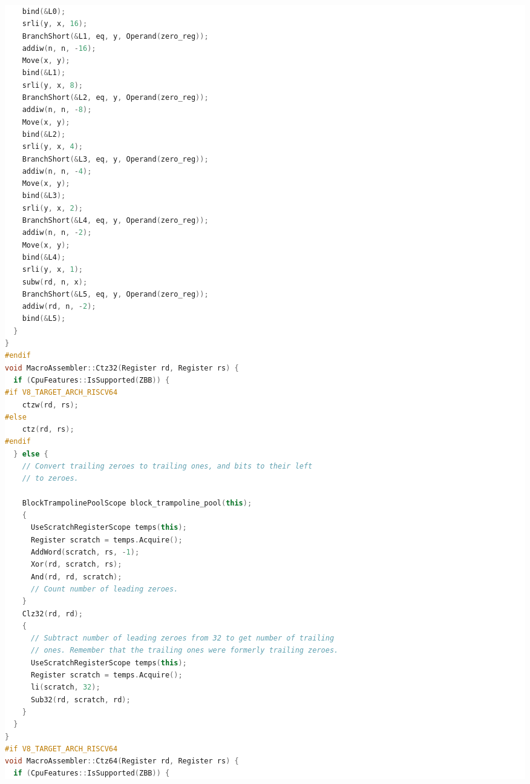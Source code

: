 ```cpp
    bind(&L0);
    srli(y, x, 16);
    BranchShort(&L1, eq, y, Operand(zero_reg));
    addiw(n, n, -16);
    Move(x, y);
    bind(&L1);
    srli(y, x, 8);
    BranchShort(&L2, eq, y, Operand(zero_reg));
    addiw(n, n, -8);
    Move(x, y);
    bind(&L2);
    srli(y, x, 4);
    BranchShort(&L3, eq, y, Operand(zero_reg));
    addiw(n, n, -4);
    Move(x, y);
    bind(&L3);
    srli(y, x, 2);
    BranchShort(&L4, eq, y, Operand(zero_reg));
    addiw(n, n, -2);
    Move(x, y);
    bind(&L4);
    srli(y, x, 1);
    subw(rd, n, x);
    BranchShort(&L5, eq, y, Operand(zero_reg));
    addiw(rd, n, -2);
    bind(&L5);
  }
}
#endif
void MacroAssembler::Ctz32(Register rd, Register rs) {
  if (CpuFeatures::IsSupported(ZBB)) {
#if V8_TARGET_ARCH_RISCV64
    ctzw(rd, rs);
#else
    ctz(rd, rs);
#endif
  } else {
    // Convert trailing zeroes to trailing ones, and bits to their left
    // to zeroes.

    BlockTrampolinePoolScope block_trampoline_pool(this);
    {
      UseScratchRegisterScope temps(this);
      Register scratch = temps.Acquire();
      AddWord(scratch, rs, -1);
      Xor(rd, scratch, rs);
      And(rd, rd, scratch);
      // Count number of leading zeroes.
    }
    Clz32(rd, rd);
    {
      // Subtract number of leading zeroes from 32 to get number of trailing
      // ones. Remember that the trailing ones were formerly trailing zeroes.
      UseScratchRegisterScope temps(this);
      Register scratch = temps.Acquire();
      li(scratch, 32);
      Sub32(rd, scratch, rd);
    }
  }
}
#if V8_TARGET_ARCH_RISCV64
void MacroAssembler::Ctz64(Register rd, Register rs) {
  if (CpuFeatures::IsSupported(ZBB)) {
```